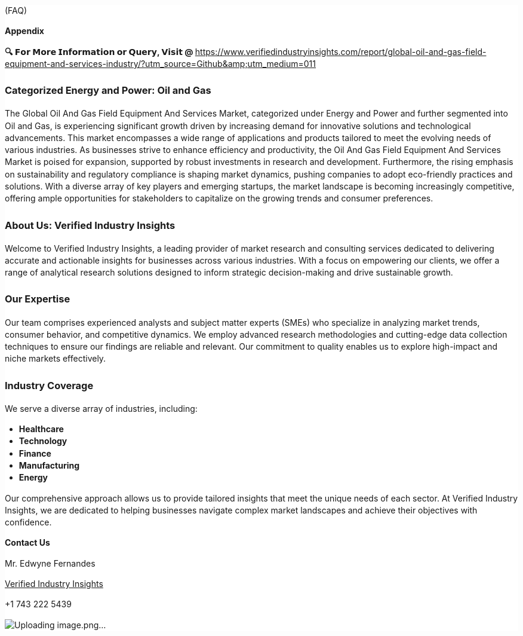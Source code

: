 (FAQ)</strong></p><p><strong>Appendix<br /></strong></p><p><strong>🔍 𝗙𝗼𝗿 𝗠𝗼𝗿𝗲 𝗜𝗻𝗳𝗼𝗿𝗺𝗮𝘁𝗶𝗼𝗻 𝗼𝗿 𝗤𝘂𝗲𝗿𝘆, 𝗩𝗶𝘀𝗶𝘁 @ </strong><a href="https://www.verifiedindustryinsights.com/report/global-oil-and-gas-field-equipment-and-services-industry/?utm_source=Github&amp;utm_medium=011">https://www.verifiedindustryinsights.com/report/global-oil-and-gas-field-equipment-and-services-industry/?utm_source=Github&amp;utm_medium=011</a>&nbsp;</p><h3>Categorized Energy and Power: Oil and Gas </h3><p>The Global Oil And Gas Field Equipment And Services Market, categorized under Energy and Power and further segmented into Oil and Gas, is experiencing significant growth driven by increasing demand for innovative solutions and technological advancements. This market encompasses a wide range of applications and products tailored to meet the evolving needs of various industries. As businesses strive to enhance efficiency and productivity, the Oil And Gas Field Equipment And Services Market is poised for expansion, supported by robust investments in research and development. Furthermore, the rising emphasis on sustainability and regulatory compliance is shaping market dynamics, pushing companies to adopt eco-friendly practices and solutions. With a diverse array of key players and emerging startups, the market landscape is becoming increasingly competitive, offering ample opportunities for stakeholders to capitalize on the growing trends and consumer preferences.</p><h3>About Us: Verified Industry Insights</h3><p>Welcome to Verified Industry Insights, a leading provider of market research and consulting services dedicated to delivering accurate and actionable insights for businesses across various industries. With a focus on empowering our clients, we offer a range of analytical research solutions designed to inform strategic decision-making and drive sustainable growth.</p><h3>Our Expertise</h3><p>Our team comprises experienced analysts and subject matter experts (SMEs) who specialize in analyzing market trends, consumer behavior, and competitive dynamics. We employ advanced research methodologies and cutting-edge data collection techniques to ensure our findings are reliable and relevant. Our commitment to quality enables us to explore high-impact and niche markets effectively.</p><h3>Industry Coverage</h3><p>We serve a diverse array of industries, including:</p><ul><li><strong>Healthcare</strong></li><li><strong>Technology</strong></li><li><strong>Finance</strong></li><li><strong>Manufacturing</strong></li><li><strong>Energy</strong></li></ul><p>Our comprehensive approach allows us to provide tailored insights that meet the unique needs of each sector. At Verified Industry Insights, we are dedicated to helping businesses navigate complex market landscapes and achieve their objectives with confidence.</p><p><strong>Contact Us</strong></p><p>Mr. Edwyne Fernandes</p><p><a href="https://www.verifiedindustryinsights.com/">Verified Industry Insights</a></p><p>+1 743 222 5439</p>
![Uploading image.png…]()
